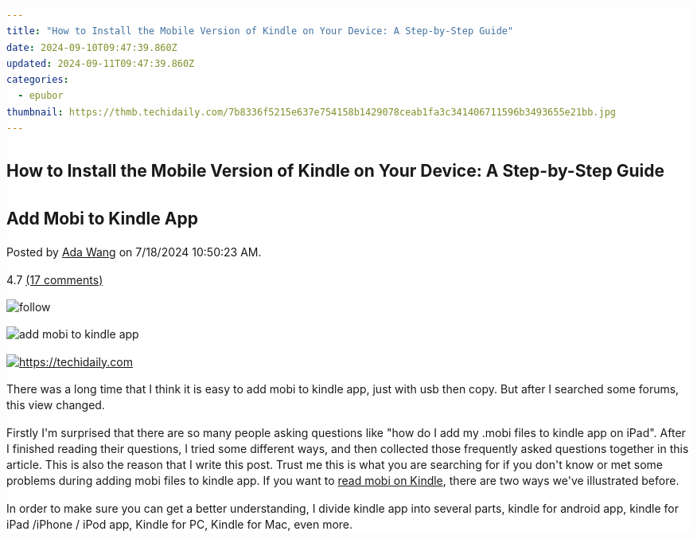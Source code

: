 ```yaml
---
title: "How to Install the Mobile Version of Kindle on Your Device: A Step-by-Step Guide"
date: 2024-09-10T09:47:39.860Z
updated: 2024-09-11T09:47:39.860Z
categories:
  - epubor
thumbnail: https://thmb.techidaily.com/7b8336f5215e637e754158b1429078ceab1fa3c341406711596b3493655e21bb.jpg
---
```


## How to Install the Mobile Version of Kindle on Your Device: A Step-by-Step Guide

## Add Mobi to Kindle App

Posted by [Ada Wang](https://plus.google.com/+AdaWang/posts) on 7/18/2024 10:50:23 AM.

4.7 [(17 comments)](http://www.epubor.com/#comment-area) 



![follow](http://www.epubor.com/images/follow.png)

![add mobi to kindle app](http://www.epubor.com/images/uppic/add-mobi-to-kindle-app.jpg)






<a href="https://25home.pxf.io/c/5597632/2123472/16836" target="_top" id="2123472">
  <img src="//a.impactradius-go.com/display-ad/16836-2123472" border="0" alt="https://techidaily.com" width="250" height="90"/>
</a>
<img height="0" width="0" src="https://25home.pxf.io/i/5597632/2123472/16836" style="position:absolute;visibility:hidden;" border="0" />





There was a long time that I think it is easy to add mobi to kindle app, just with usb then copy. But after I searched some forums, this view changed.

Firstly I'm surprised that there are so many people asking questions like "how do I add my .mobi files to kindle app on iPad". After I finished reading their questions, I tried some different ways, and then collected those frequently asked questions together in this article. This is also the reason that I write this post. Trust me this is what you are searching for if you don't know or met some problems during adding mobi files to kindle app. If you want to [read mobi on Kindle](https://tools.techidaily.com/epubor/products/), there are two ways we've illustrated before.

In order to make sure you can get a better understanding, I divide kindle app into several parts, kindle for android app, kindle for iPad /iPhone / iPod app, Kindle for PC, Kindle for Mac, even more.




